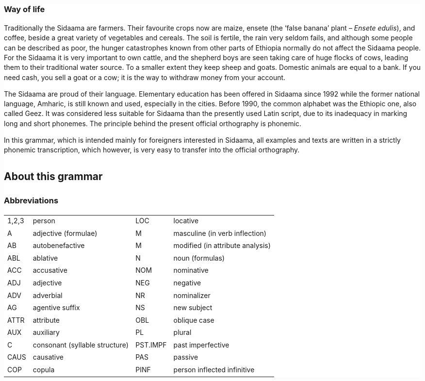 <h3 id="way-of-life">Way of life</h3>

Traditionally the Sidaama are farmers. Their favourite crops now are maize, ensete (the ‘false banana’ plant – _Ensete edulis_), and coffee, beside a great variety of vegetables and cereals. The soil is fertile, the rain very seldom fails, and although some people can be described as poor, the hunger catastrophes known from other parts of Ethiopia normally do not affect the Sidaama people. For the Sidaama it is very important to own cattle, and the shepherd boys are seen taking care of huge flocks of cows, leading them to their traditional water source. To a smaller extent they keep sheep and goats. Domestic animals are equal to a bank. If you need cash, you sell a goat or a cow; it is the way to withdraw money from your account.

The Sidaama are proud of their language. Elementary education has been offered in Sidaama since 1992 while the former national language, Amharic, is still known and used, especially in the cities. Before 1990, the common alphabet was the Ethiopic one, also called Geez. It was considered less suitable for Sidaama than the presently used Latin script, due to its inadequacy in marking long and short phonemes. The principle behind the present official orthography is phonemic.

In this grammar, which is intended mainly for foreigners interested in Sidaama, all examples and texts are written in a strictly phonemic transcription, which however, is very easy to transfer into the official orthography.

<h2 id="about-this-grammar">About this grammar</h2>

<h3 id="abbreviations">Abbreviations</h3>

<table>
<tbody>
<tr>
<td>1,2,3</td><td>person</td><td>LOC</td><td>locative</td>
</tr>
<tr>
<td>A</td><td>adjective (formulae)</td><td>M</td><td>masculine (in verb inflection)</td>
</tr>
<tr>
<td>AB</td><td>autobenefactive</td><td>M</td><td>modified (in attribute analysis)</td>
</tr>
<tr>
<td>ABL</td><td>ablative</td><td>N</td><td>noun (formulas)</td>
</tr>
<tr>
<td>ACC</td><td>accusative</td><td>NOM</td><td>nominative</td>
</tr>
<tr>
<td>ADJ</td><td>adjective</td><td>NEG</td><td>negative </td>
</tr>
<tr>
<td>ADV</td><td>adverbial</td><td>NR</td><td>nominalizer</td>
</tr>
<tr>
<td>AG</td><td>agentive suffix</td><td>NS</td><td>new subject</td>
</tr>
<tr>
<td>ATTR</td><td>attribute</td><td>OBL</td><td>oblique case</td>
</tr>
<tr>
<td>AUX</td><td>auxiliary</td><td>PL</td><td>plural</td>
</tr>
<tr>
<td>C</td><td>consonant (syllable structure)</td><td>PST.IMPF</td><td>past imperfective</td>
</tr>
<tr>
<td>CAUS</td><td>causative</td><td>PAS</td><td>passive</td>
</tr>
<tr>
<td>COP</td><td>copula</td><td>PINF</td><td>person inflected infinitive</td>
</tr>